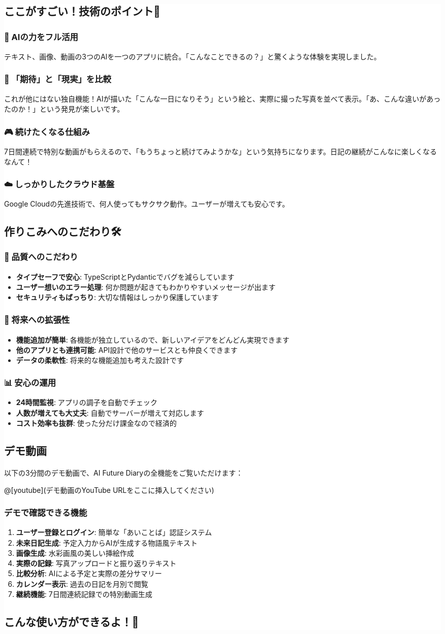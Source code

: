## ここがすごい！技術のポイント🚀

### 🤖 AIの力をフル活用
テキスト、画像、動画の3つのAIを一つのアプリに統合。「こんなことできるの？」と驚くような体験を実現しました。

### 🎨 「期待」と「現実」を比較
これが他にはない独自機能！AIが描いた「こんな一日になりそう」という絵と、実際に撮った写真を並べて表示。「あ、こんな違いがあったのか！」という発見が楽しいです。

### 🎮 続けたくなる仕組み
7日間連続で特別な動画がもらえるので、「もうちょっと続けてみようかな」という気持ちになります。日記の継続がこんなに楽しくなるなんて！

### ☁️ しっかりしたクラウド基盤
Google Cloudの先進技術で、何人使ってもサクサク動作。ユーザーが増えても安心です。

## 作りこみへのこだわり🛠️

### 💯 品質へのこだわり
- **タイプセーフで安心**: TypeScriptとPydanticでバグを減らしています
- **ユーザー想いのエラー処理**: 何か問題が起きてもわかりやすいメッセージが出ます
- **セキュリティもばっちり**: 大切な情報はしっかり保護しています

### 🚀 将来への拡張性
- **機能追加が簡単**: 各機能が独立しているので、新しいアイデアをどんどん実現できます
- **他のアプリとも連携可能**: API設計で他のサービスとも仲良くできます
- **データの柔軟性**: 将来的な機能追加も考えた設計です

### 📊 安心の運用
- **24時間監視**: アプリの調子を自動でチェック
- **人数が増えても大丈夫**: 自動でサーバーが増えて対応します
- **コスト効率も抜群**: 使った分だけ課金なので経済的

## デモ動画

以下の3分間のデモ動画で、AI Future Diaryの全機能をご覧いただけます：

@[youtube](デモ動画のYouTube URLをここに挿入してください)

### デモで確認できる機能
1. **ユーザー登録とログイン**: 簡単な「あいことば」認証システム
2. **未来日記生成**: 予定入力からAIが生成する物語風テキスト
3. **画像生成**: 水彩画風の美しい挿絵作成
4. **実際の記録**: 写真アップロードと振り返りテキスト
5. **比較分析**: AIによる予定と実際の差分サマリー
6. **カレンダー表示**: 過去の日記を月別で閲覧
7. **継続機能**: 7日間連続記録での特別動画生成

## こんな使い方ができるよ！🌟

